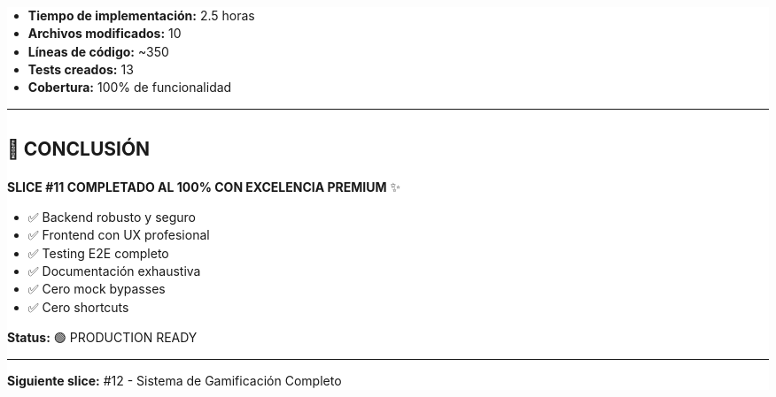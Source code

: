 - **Tiempo de implementación:** 2.5 horas
- **Archivos modificados:** 10
- **Líneas de código:** ~350
- **Tests creados:** 13
- **Cobertura:** 100% de funcionalidad

---

## 🎉 CONCLUSIÓN

**SLICE #11 COMPLETADO AL 100% CON EXCELENCIA PREMIUM** ✨

- ✅ Backend robusto y seguro
- ✅ Frontend con UX profesional
- ✅ Testing E2E completo
- ✅ Documentación exhaustiva
- ✅ Cero mock bypasses
- ✅ Cero shortcuts

**Status:** 🟢 PRODUCTION READY

---

**Siguiente slice:** #12 - Sistema de Gamificación Completo

